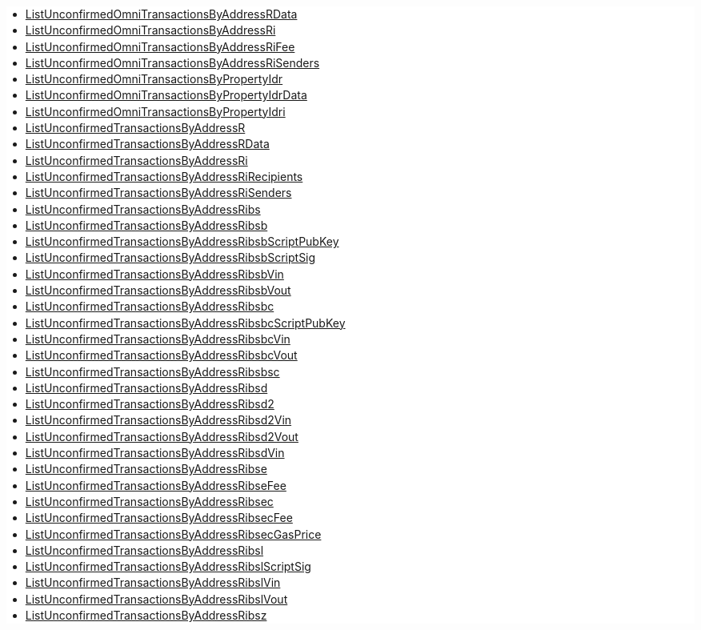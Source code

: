  - [ListUnconfirmedOmniTransactionsByAddressRData](docs/ListUnconfirmedOmniTransactionsByAddressRData.md)
 - [ListUnconfirmedOmniTransactionsByAddressRi](docs/ListUnconfirmedOmniTransactionsByAddressRi.md)
 - [ListUnconfirmedOmniTransactionsByAddressRiFee](docs/ListUnconfirmedOmniTransactionsByAddressRiFee.md)
 - [ListUnconfirmedOmniTransactionsByAddressRiSenders](docs/ListUnconfirmedOmniTransactionsByAddressRiSenders.md)
 - [ListUnconfirmedOmniTransactionsByPropertyIdr](docs/ListUnconfirmedOmniTransactionsByPropertyIdr.md)
 - [ListUnconfirmedOmniTransactionsByPropertyIdrData](docs/ListUnconfirmedOmniTransactionsByPropertyIdrData.md)
 - [ListUnconfirmedOmniTransactionsByPropertyIdri](docs/ListUnconfirmedOmniTransactionsByPropertyIdri.md)
 - [ListUnconfirmedTransactionsByAddressR](docs/ListUnconfirmedTransactionsByAddressR.md)
 - [ListUnconfirmedTransactionsByAddressRData](docs/ListUnconfirmedTransactionsByAddressRData.md)
 - [ListUnconfirmedTransactionsByAddressRi](docs/ListUnconfirmedTransactionsByAddressRi.md)
 - [ListUnconfirmedTransactionsByAddressRiRecipients](docs/ListUnconfirmedTransactionsByAddressRiRecipients.md)
 - [ListUnconfirmedTransactionsByAddressRiSenders](docs/ListUnconfirmedTransactionsByAddressRiSenders.md)
 - [ListUnconfirmedTransactionsByAddressRibs](docs/ListUnconfirmedTransactionsByAddressRibs.md)
 - [ListUnconfirmedTransactionsByAddressRibsb](docs/ListUnconfirmedTransactionsByAddressRibsb.md)
 - [ListUnconfirmedTransactionsByAddressRibsbScriptPubKey](docs/ListUnconfirmedTransactionsByAddressRibsbScriptPubKey.md)
 - [ListUnconfirmedTransactionsByAddressRibsbScriptSig](docs/ListUnconfirmedTransactionsByAddressRibsbScriptSig.md)
 - [ListUnconfirmedTransactionsByAddressRibsbVin](docs/ListUnconfirmedTransactionsByAddressRibsbVin.md)
 - [ListUnconfirmedTransactionsByAddressRibsbVout](docs/ListUnconfirmedTransactionsByAddressRibsbVout.md)
 - [ListUnconfirmedTransactionsByAddressRibsbc](docs/ListUnconfirmedTransactionsByAddressRibsbc.md)
 - [ListUnconfirmedTransactionsByAddressRibsbcScriptPubKey](docs/ListUnconfirmedTransactionsByAddressRibsbcScriptPubKey.md)
 - [ListUnconfirmedTransactionsByAddressRibsbcVin](docs/ListUnconfirmedTransactionsByAddressRibsbcVin.md)
 - [ListUnconfirmedTransactionsByAddressRibsbcVout](docs/ListUnconfirmedTransactionsByAddressRibsbcVout.md)
 - [ListUnconfirmedTransactionsByAddressRibsbsc](docs/ListUnconfirmedTransactionsByAddressRibsbsc.md)
 - [ListUnconfirmedTransactionsByAddressRibsd](docs/ListUnconfirmedTransactionsByAddressRibsd.md)
 - [ListUnconfirmedTransactionsByAddressRibsd2](docs/ListUnconfirmedTransactionsByAddressRibsd2.md)
 - [ListUnconfirmedTransactionsByAddressRibsd2Vin](docs/ListUnconfirmedTransactionsByAddressRibsd2Vin.md)
 - [ListUnconfirmedTransactionsByAddressRibsd2Vout](docs/ListUnconfirmedTransactionsByAddressRibsd2Vout.md)
 - [ListUnconfirmedTransactionsByAddressRibsdVin](docs/ListUnconfirmedTransactionsByAddressRibsdVin.md)
 - [ListUnconfirmedTransactionsByAddressRibse](docs/ListUnconfirmedTransactionsByAddressRibse.md)
 - [ListUnconfirmedTransactionsByAddressRibseFee](docs/ListUnconfirmedTransactionsByAddressRibseFee.md)
 - [ListUnconfirmedTransactionsByAddressRibsec](docs/ListUnconfirmedTransactionsByAddressRibsec.md)
 - [ListUnconfirmedTransactionsByAddressRibsecFee](docs/ListUnconfirmedTransactionsByAddressRibsecFee.md)
 - [ListUnconfirmedTransactionsByAddressRibsecGasPrice](docs/ListUnconfirmedTransactionsByAddressRibsecGasPrice.md)
 - [ListUnconfirmedTransactionsByAddressRibsl](docs/ListUnconfirmedTransactionsByAddressRibsl.md)
 - [ListUnconfirmedTransactionsByAddressRibslScriptSig](docs/ListUnconfirmedTransactionsByAddressRibslScriptSig.md)
 - [ListUnconfirmedTransactionsByAddressRibslVin](docs/ListUnconfirmedTransactionsByAddressRibslVin.md)
 - [ListUnconfirmedTransactionsByAddressRibslVout](docs/ListUnconfirmedTransactionsByAddressRibslVout.md)
 - [ListUnconfirmedTransactionsByAddressRibsz](docs/ListUnconfirmedTransactionsByAddressRibsz.md)